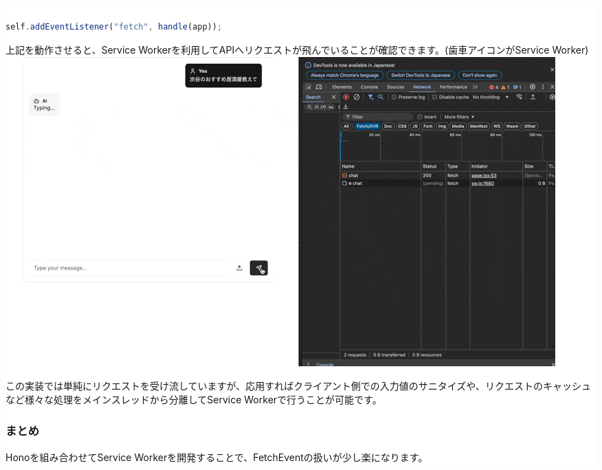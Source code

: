 ```ts:lib/sw.ts

self.addEventListener("fetch", handle(app));
```

上記を動作させると、Service Workerを利用してAPIへリクエストが飛んでいることが確認できます。(歯車アイコンがService Worker)  
![alt text](/images/service-worker/2.gif)

この実装では単純にリクエストを受け流していますが、応用すればクライアント側での入力値のサニタイズや、リクエストのキャッシュなど様々な処理をメインスレッドから分離してService Workerで行うことが可能です。

### まとめ
Honoを組み合わせてService Workerを開発することで、FetchEventの扱いが少し楽になります。